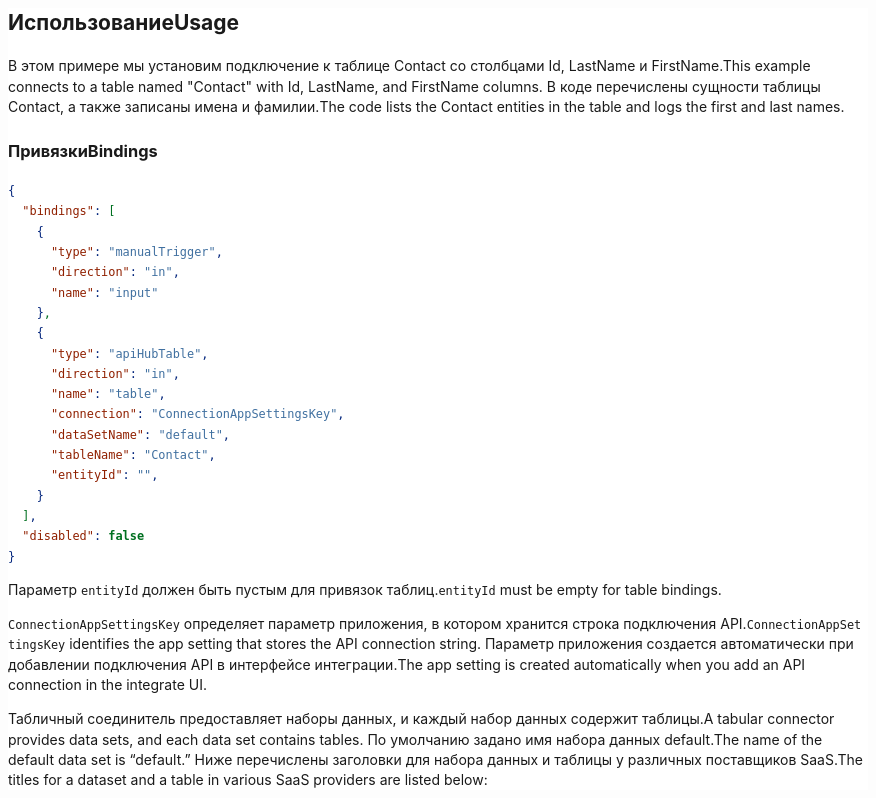 ## <a name="usage"></a><span data-ttu-id="1be21-172">Использование</span><span class="sxs-lookup"><span data-stu-id="1be21-172">Usage</span></span>

<span data-ttu-id="1be21-173">В этом примере мы установим подключение к таблице Contact со столбцами Id, LastName и FirstName.</span><span class="sxs-lookup"><span data-stu-id="1be21-173">This example connects to a table named "Contact" with Id, LastName, and FirstName columns.</span></span> <span data-ttu-id="1be21-174">В коде перечислены сущности таблицы Contact, а также записаны имена и фамилии.</span><span class="sxs-lookup"><span data-stu-id="1be21-174">The code lists the Contact entities in the table and logs the first and last names.</span></span>

### <a name="bindings"></a><span data-ttu-id="1be21-175">Привязки</span><span class="sxs-lookup"><span data-stu-id="1be21-175">Bindings</span></span>
```json
{
  "bindings": [
    {
      "type": "manualTrigger",
      "direction": "in",
      "name": "input"
    },
    {
      "type": "apiHubTable",
      "direction": "in",
      "name": "table",
      "connection": "ConnectionAppSettingsKey",
      "dataSetName": "default",
      "tableName": "Contact",
      "entityId": "",
    }
  ],
  "disabled": false
}
```
<span data-ttu-id="1be21-176">Параметр `entityId` должен быть пустым для привязок таблиц.</span><span class="sxs-lookup"><span data-stu-id="1be21-176">`entityId` must be empty for table bindings.</span></span>

<span data-ttu-id="1be21-177">`ConnectionAppSettingsKey` определяет параметр приложения, в котором хранится строка подключения API.</span><span class="sxs-lookup"><span data-stu-id="1be21-177">`ConnectionAppSettingsKey` identifies the app setting that stores the API connection string.</span></span> <span data-ttu-id="1be21-178">Параметр приложения создается автоматически при добавлении подключения API в интерфейсе интеграции.</span><span class="sxs-lookup"><span data-stu-id="1be21-178">The app setting is created automatically when you add an API connection in the integrate UI.</span></span>

<span data-ttu-id="1be21-179">Табличный соединитель предоставляет наборы данных, и каждый набор данных содержит таблицы.</span><span class="sxs-lookup"><span data-stu-id="1be21-179">A tabular connector provides data sets, and each data set contains tables.</span></span> <span data-ttu-id="1be21-180">По умолчанию задано имя набора данных default.</span><span class="sxs-lookup"><span data-stu-id="1be21-180">The name of the default data set is “default.”</span></span> <span data-ttu-id="1be21-181">Ниже перечислены заголовки для набора данных и таблицы у различных поставщиков SaaS.</span><span class="sxs-lookup"><span data-stu-id="1be21-181">The titles for a dataset and a table in various SaaS providers are listed below:</span></span>
